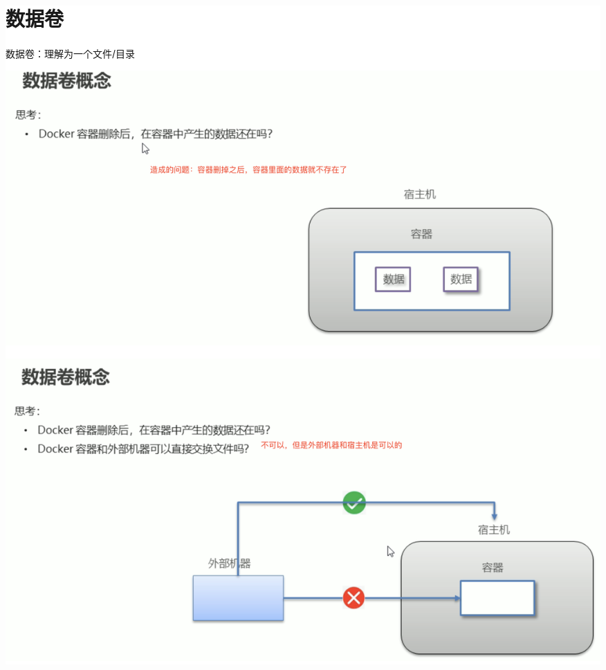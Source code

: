 # 数据卷

数据卷：理解为一个文件/目录

![Screen Shot 2022-04-19 at 8.30.56 AM](docker/Screen%20Shot%202022-04-19%20at%208.30.56%20AM.png)

![Screen Shot 2022-04-19 at 8.32.31 AM](docker/Screen%20Shot%202022-04-19%20at%208.32.31%20AM.png)
